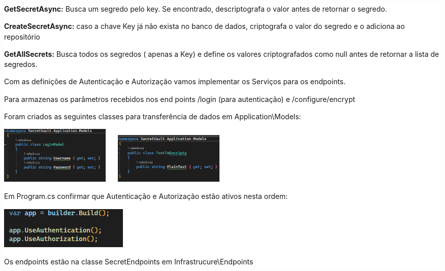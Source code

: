 **GetSecretAsync:**
	Busca um segredo pelo key. Se encontrado, descriptografa o valor antes de retornar o segredo.

**CreateSecretAsync:**
	caso a chave Key já não exista no banco de dados, criptografa o valor do segredo e o adiciona ao repositório

**GetAllSecrets:**
	Busca todos os segredos ( apenas a Key)  e define os valores criptografados como null antes de retornar a lista de segredos.


Com as definições de Autenticação e Autorização vamos implementar os Serviços para os endpoints.

Para armazenas os parâmetros recebidos nos end points  /login (para autenticação) e /configure/encrypt 

Foram criados as seguintes classes para transferência de dados em Application\Models: 

<p float="left">
  <img src="assets/Imagem55.png" width="200" style="margin-right: 10px;"/>
  <img src="assets/Imagem56.png" width="200" style="margin-left: 10px;" /> 
</p>

Em Program.cs confirmar que Autenticação e  Autorização  estão ativos nesta ordem:

![Classe SProgram.cs Autenticacao](assets/Imagem57.png)

Os endpoints estão na classe SecretEndpoints em Infrastrucure\Endpoints
